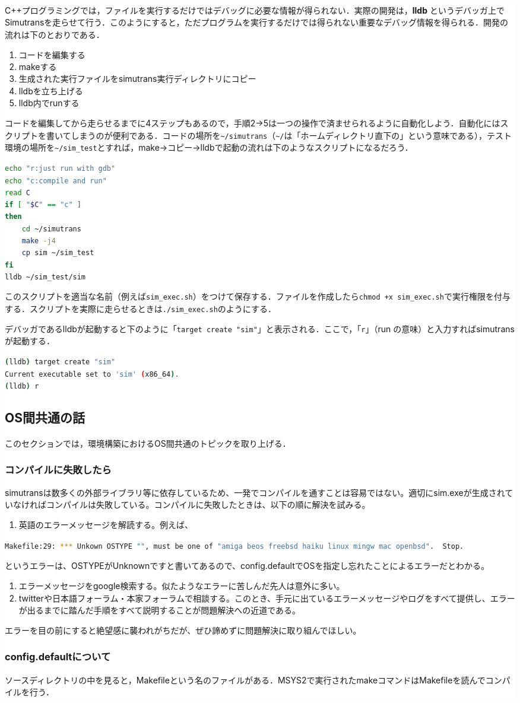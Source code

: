 C++プログラミングでは，ファイルを実行するだけではデバッグに必要な情報が得られない．実際の開発は，**lldb** というデバッガ上でSimutransを走らせて行う．このようにすると，ただプログラムを実行するだけでは得られない重要なデバッグ情報を得られる．開発の流れは下のとおりである．

1. コードを編集する
1. makeする
1. 生成された実行ファイルをsimutrans実行ディレクトリにコピー
1. lldbを立ち上げる
1. lldb内でrunする

コードを編集してから走らせるまでに4ステップもあるので，手順2->5は一つの操作で済ませられるように自動化しよう．自動化にはスクリプトを書いてしまうのが便利である．コードの場所を`~/simutrans`（`~/`は「ホームディレクトリ直下の」という意味である），テスト環境の場所を`~/sim_test`とすれば，make→コピー→lldbで起動の流れは下のようなスクリプトになるだろう．

```sh
echo "r:just run with gdb"
echo "c:compile and run"
read C
if [ "$C" == "c" ]
then
	cd ~/simutrans
	make -j4
	cp sim ~/sim_test
fi
lldb ~/sim_test/sim
```

このスクリプトを適当な名前（例えば`sim_exec.sh`）をつけて保存する．ファイルを作成したら`chmod +x sim_exec.sh`で実行権限を付与する．スクリプトを実際に走らせるときは`./sim_exec.sh`のようにする．

デバッガであるlldbが起動すると下のように「`target create "sim"`」と表示される．ここで，「`r`」（run の意味）と入力すればsimutransが起動する．
```sh
(lldb) target create "sim"
Current executable set to 'sim' (x86_64).
(lldb) r
```

## OS間共通の話
このセクションでは，環境構築におけるOS間共通のトピックを取り上げる．

### コンパイルに失敗したら
simutransは数多くの外部ライブラリ等に依存しているため、一発でコンパイルを通すことは容易ではない。適切にsim.exeが生成されていなければコンパイルは失敗している。コンパイルに失敗したときは、以下の順に解決を試みる。

1. 英語のエラーメッセージを解読する。例えば、
  ```sh
  Makefile:29: *** Unkown OSTYPE "", must be one of "amiga beos freebsd haiku linux mingw mac openbsd".  Stop.
  ```
  というエラーは、OSTYPEがUnknownですと書いてあるので、config.defaultでOSを指定し忘れたことによるエラーだとわかる。
1. エラーメッセージをgoogle検索する。似たようなエラーに苦しんだ先人は意外に多い。
1. twitterや日本語フォーラム・本家フォーラムで相談する。このとき、手元に出ているエラーメッセージやログをすべて提供し、エラーが出るまでに踏んだ手順をすべて説明することが問題解決への近道である。

エラーを目の前にすると絶望感に襲われがちだが、ぜひ諦めずに問題解決に取り組んでほしい。

### config.defaultについて
ソースディレクトリの中を見ると，Makefileという名のファイルがある．MSYS2で実行されたmakeコマンドはMakefileを読んでコンパイルを行う．
